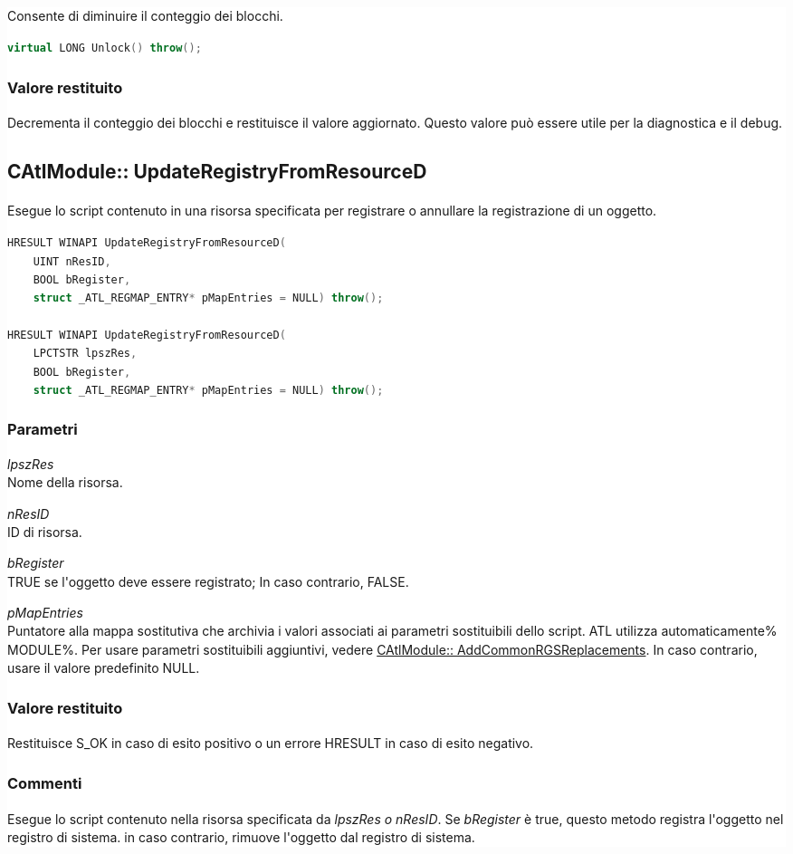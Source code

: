 Consente di diminuire il conteggio dei blocchi.

```cpp
virtual LONG Unlock() throw();
```

### <a name="return-value"></a>Valore restituito

Decrementa il conteggio dei blocchi e restituisce il valore aggiornato. Questo valore può essere utile per la diagnostica e il debug.

## <a name="catlmoduleupdateregistryfromresourced"></a><a name="updateregistryfromresourced"></a> CAtlModule:: UpdateRegistryFromResourceD

Esegue lo script contenuto in una risorsa specificata per registrare o annullare la registrazione di un oggetto.

```cpp
HRESULT WINAPI UpdateRegistryFromResourceD(
    UINT nResID,
    BOOL bRegister,
    struct _ATL_REGMAP_ENTRY* pMapEntries = NULL) throw();

HRESULT WINAPI UpdateRegistryFromResourceD(
    LPCTSTR lpszRes,
    BOOL bRegister,
    struct _ATL_REGMAP_ENTRY* pMapEntries = NULL) throw();
```

### <a name="parameters"></a>Parametri

*lpszRes*<br/>
Nome della risorsa.

*nResID*<br/>
ID di risorsa.

*bRegister*<br/>
TRUE se l'oggetto deve essere registrato; In caso contrario, FALSE.

*pMapEntries*<br/>
Puntatore alla mappa sostitutiva che archivia i valori associati ai parametri sostituibili dello script. ATL utilizza automaticamente% MODULE%. Per usare parametri sostituibili aggiuntivi, vedere [CAtlModule:: AddCommonRGSReplacements](#addcommonrgsreplacements). In caso contrario, usare il valore predefinito NULL.

### <a name="return-value"></a>Valore restituito

Restituisce S_OK in caso di esito positivo o un errore HRESULT in caso di esito negativo.

### <a name="remarks"></a>Commenti

Esegue lo script contenuto nella risorsa specificata da *lpszRes o nResID*. Se *bRegister* è true, questo metodo registra l'oggetto nel registro di sistema. in caso contrario, rimuove l'oggetto dal registro di sistema.
